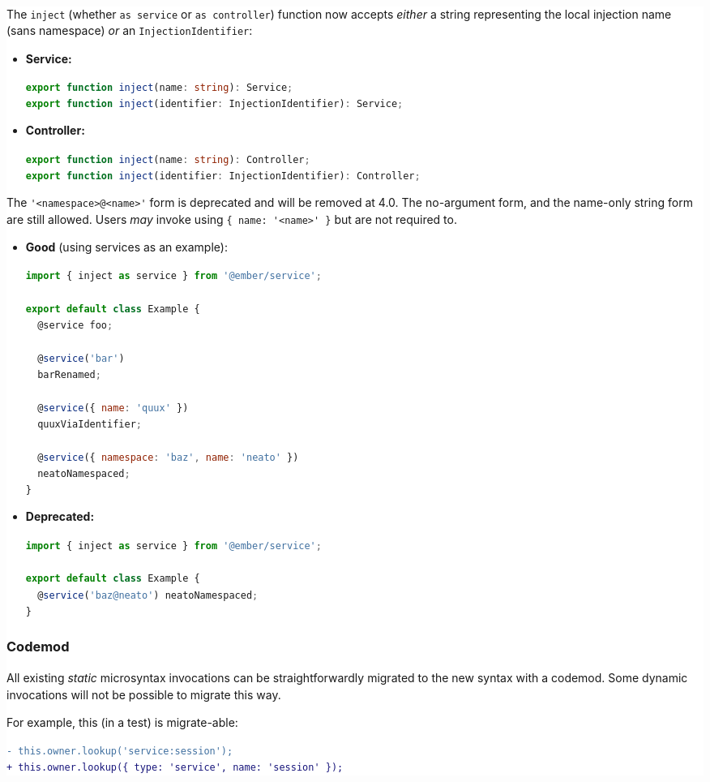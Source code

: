 The `inject` (whether `as service` or `as controller`) function now accepts *either* a string representing the local injection name (sans namespace) *or* an `InjectionIdentifier`:

- **Service:**
    ```ts
    export function inject(name: string): Service;
    export function inject(identifier: InjectionIdentifier): Service;
    ```

- **Controller:**
    ```ts
    export function inject(name: string): Controller;
    export function inject(identifier: InjectionIdentifier): Controller;
    ```

The `'<namespace>@<name>'` form is deprecated and will be removed at 4.0. The no-argument form, and the name-only string form are still allowed. Users *may* invoke using `{ name: '<name>' }` but are not required to.

- **Good** (using services as an example):

    ```js
    import { inject as service } from '@ember/service';

    export default class Example {
      @service foo;

      @service('bar')
      barRenamed;

      @service({ name: 'quux' })
      quuxViaIdentifier;

      @service({ namespace: 'baz', name: 'neato' })
      neatoNamespaced;
    }
    ```

- **Deprecated:**

    ```js
    import { inject as service } from '@ember/service';

    export default class Example {
      @service('baz@neato') neatoNamespaced;
    }
    ```

### Codemod

All existing *static* microsyntax invocations can be straightforwardly migrated to the new syntax with a codemod. Some dynamic invocations will not be possible to migrate this way.

For example, this (in a test) is migrate-able:

```diff
- this.owner.lookup('service:session');
+ this.owner.lookup({ type: 'service', name: 'session' });
```
